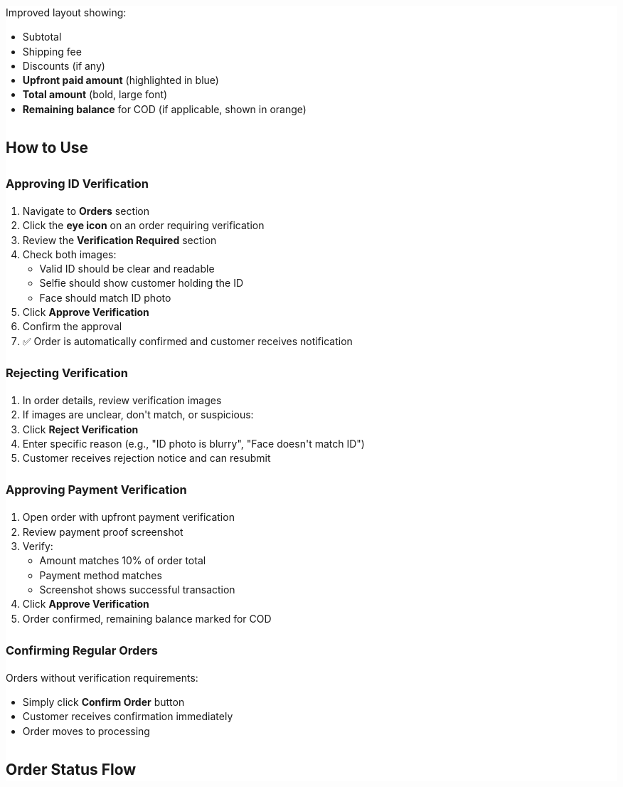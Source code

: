 Improved layout showing:
- Subtotal
- Shipping fee
- Discounts (if any)
- **Upfront paid amount** (highlighted in blue)
- **Total amount** (bold, large font)
- **Remaining balance** for COD (if applicable, shown in orange)

## How to Use

### **Approving ID Verification**

1. Navigate to **Orders** section
2. Click the **eye icon** on an order requiring verification
3. Review the **Verification Required** section
4. Check both images:
   - Valid ID should be clear and readable
   - Selfie should show customer holding the ID
   - Face should match ID photo
5. Click **Approve Verification**
6. Confirm the approval
7. ✅ Order is automatically confirmed and customer receives notification

### **Rejecting Verification**

1. In order details, review verification images
2. If images are unclear, don't match, or suspicious:
3. Click **Reject Verification**
4. Enter specific reason (e.g., "ID photo is blurry", "Face doesn't match ID")
5. Customer receives rejection notice and can resubmit

### **Approving Payment Verification**

1. Open order with upfront payment verification
2. Review payment proof screenshot
3. Verify:
   - Amount matches 10% of order total
   - Payment method matches
   - Screenshot shows successful transaction
4. Click **Approve Verification**
5. Order confirmed, remaining balance marked for COD

### **Confirming Regular Orders**

Orders without verification requirements:
- Simply click **Confirm Order** button
- Customer receives confirmation immediately
- Order moves to processing

## Order Status Flow
